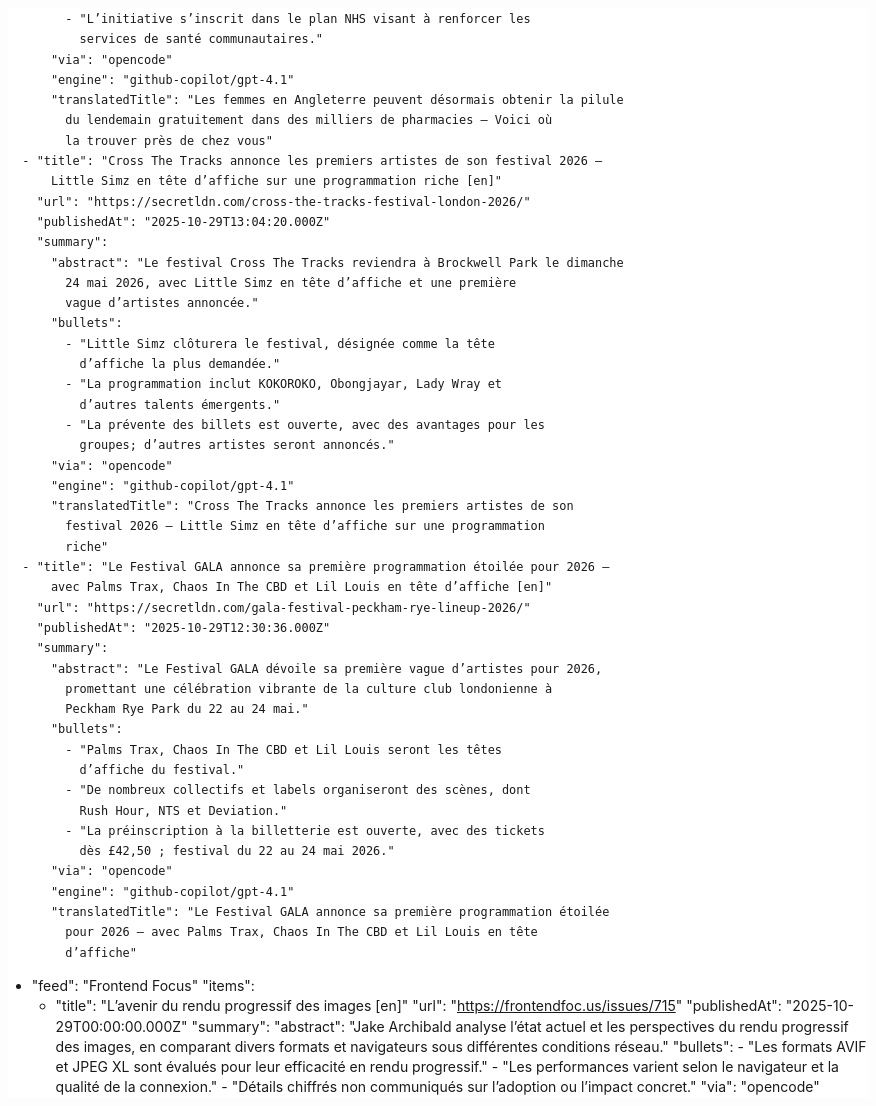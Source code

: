             - "L’initiative s’inscrit dans le plan NHS visant à renforcer les
              services de santé communautaires."
          "via": "opencode"
          "engine": "github-copilot/gpt-4.1"
          "translatedTitle": "Les femmes en Angleterre peuvent désormais obtenir la pilule
            du lendemain gratuitement dans des milliers de pharmacies – Voici où
            la trouver près de chez vous"
      - "title": "Cross The Tracks annonce les premiers artistes de son festival 2026 –
          Little Simz en tête d’affiche sur une programmation riche [en]"
        "url": "https://secretldn.com/cross-the-tracks-festival-london-2026/"
        "publishedAt": "2025-10-29T13:04:20.000Z"
        "summary":
          "abstract": "Le festival Cross The Tracks reviendra à Brockwell Park le dimanche
            24 mai 2026, avec Little Simz en tête d’affiche et une première
            vague d’artistes annoncée."
          "bullets":
            - "Little Simz clôturera le festival, désignée comme la tête
              d’affiche la plus demandée."
            - "La programmation inclut KOKOROKO, Obongjayar, Lady Wray et
              d’autres talents émergents."
            - "La prévente des billets est ouverte, avec des avantages pour les
              groupes; d’autres artistes seront annoncés."
          "via": "opencode"
          "engine": "github-copilot/gpt-4.1"
          "translatedTitle": "Cross The Tracks annonce les premiers artistes de son
            festival 2026 – Little Simz en tête d’affiche sur une programmation
            riche"
      - "title": "Le Festival GALA annonce sa première programmation étoilée pour 2026 –
          avec Palms Trax, Chaos In The CBD et Lil Louis en tête d’affiche [en]"
        "url": "https://secretldn.com/gala-festival-peckham-rye-lineup-2026/"
        "publishedAt": "2025-10-29T12:30:36.000Z"
        "summary":
          "abstract": "Le Festival GALA dévoile sa première vague d’artistes pour 2026,
            promettant une célébration vibrante de la culture club londonienne à
            Peckham Rye Park du 22 au 24 mai."
          "bullets":
            - "Palms Trax, Chaos In The CBD et Lil Louis seront les têtes
              d’affiche du festival."
            - "De nombreux collectifs et labels organiseront des scènes, dont
              Rush Hour, NTS et Deviation."
            - "La préinscription à la billetterie est ouverte, avec des tickets
              dès £42,50 ; festival du 22 au 24 mai 2026."
          "via": "opencode"
          "engine": "github-copilot/gpt-4.1"
          "translatedTitle": "Le Festival GALA annonce sa première programmation étoilée
            pour 2026 – avec Palms Trax, Chaos In The CBD et Lil Louis en tête
            d’affiche"
  - "feed": "Frontend Focus"
    "items":
      - "title": "L’avenir du rendu progressif des images [en]"
        "url": "https://frontendfoc.us/issues/715"
        "publishedAt": "2025-10-29T00:00:00.000Z"
        "summary":
          "abstract": "Jake Archibald analyse l’état actuel et les perspectives du rendu
            progressif des images, en comparant divers formats et navigateurs
            sous différentes conditions réseau."
          "bullets":
            - "Les formats AVIF et JPEG XL sont évalués pour leur efficacité en
              rendu progressif."
            - "Les performances varient selon le navigateur et la qualité de la
              connexion."
            - "Détails chiffrés non communiqués sur l’adoption ou l’impact
              concret."
          "via": "opencode"
